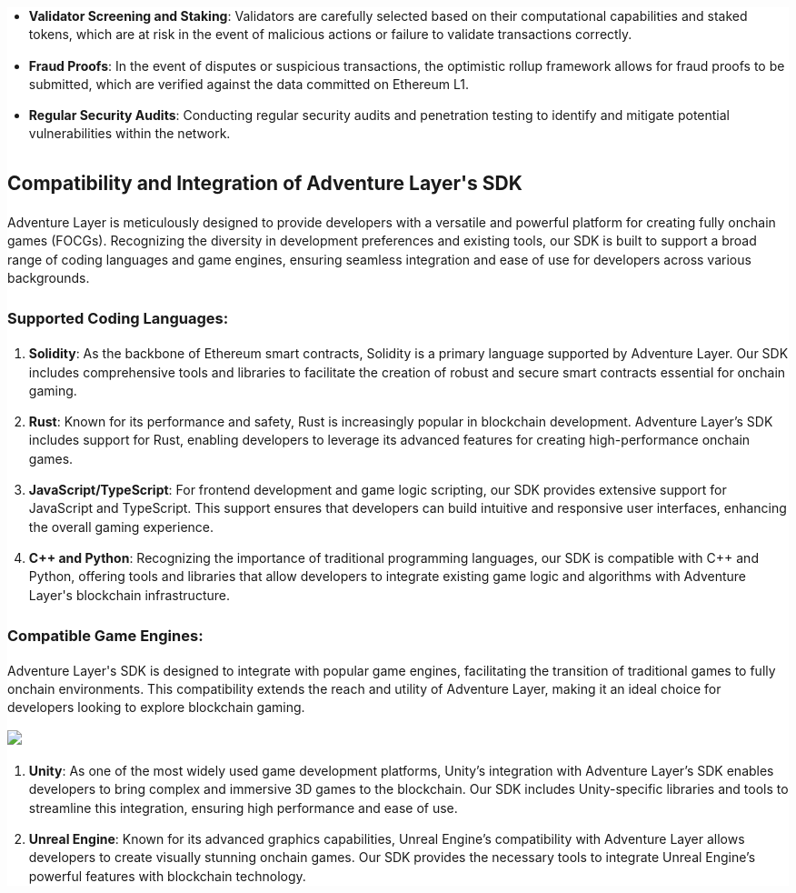 - **Validator Screening and Staking**: Validators are carefully selected based on their computational capabilities and staked tokens, which are at risk in the event of malicious actions or failure to validate transactions correctly.
    
- **Fraud Proofs**: In the event of disputes or suspicious transactions, the optimistic rollup framework allows for fraud proofs to be submitted, which are verified against the data committed on Ethereum L1.
    
- **Regular Security Audits**: Conducting regular security audits and penetration testing to identify and mitigate potential vulnerabilities within the network.
    

## Compatibility and Integration of Adventure Layer's SDK

Adventure Layer is meticulously designed to provide developers with a versatile and powerful platform for creating fully onchain games (FOCGs). Recognizing the diversity in development preferences and existing tools, our SDK is built to support a broad range of coding languages and game engines, ensuring seamless integration and ease of use for developers across various backgrounds.

### Supported Coding Languages:

1. **Solidity**: As the backbone of Ethereum smart contracts, Solidity is a primary language supported by Adventure Layer. Our SDK includes comprehensive tools and libraries to facilitate the creation of robust and secure smart contracts essential for onchain gaming.

2. **Rust**: Known for its performance and safety, Rust is increasingly popular in blockchain development. Adventure Layer’s SDK includes support for Rust, enabling developers to leverage its advanced features for creating high-performance onchain games.

3. **JavaScript/TypeScript**: For frontend development and game logic scripting, our SDK provides extensive support for JavaScript and TypeScript. This support ensures that developers can build intuitive and responsive user interfaces, enhancing the overall gaming experience.

4. **C++ and Python**: Recognizing the importance of traditional programming languages, our SDK is compatible with C++ and Python, offering tools and libraries that allow developers to integrate existing game logic and algorithms with Adventure Layer's blockchain infrastructure.


### Compatible Game Engines:

Adventure Layer's SDK is designed to integrate with popular game engines, facilitating the transition of traditional games to fully onchain environments. This compatibility extends the reach and utility of Adventure Layer, making it an ideal choice for developers looking to explore blockchain gaming.

![](https://lh7-us.googleusercontent.com/docsz/AD_4nXe49ekpgvL1WC2Gz2PUUfmFsy6k2XA8XIPt49ZPtf5SsyxaU3_TtXXg7G_Th6-3rQcrLGJMWbgZDXGIf71HZ9tn9MeRI7kr8eDs-Zs4EeMEmptAfJcFKpFG3cx-8RXTlER00BQXFxRWY9XgCuDi?key=MX1cCxpr6-qyzTQezewHqQ)

1. **Unity**: As one of the most widely used game development platforms, Unity’s integration with Adventure Layer’s SDK enables developers to bring complex and immersive 3D games to the blockchain. Our SDK includes Unity-specific libraries and tools to streamline this integration, ensuring high performance and ease of use.

2. **Unreal Engine**: Known for its advanced graphics capabilities, Unreal Engine’s compatibility with Adventure Layer allows developers to create visually stunning onchain games. Our SDK provides the necessary tools to integrate Unreal Engine’s powerful features with blockchain technology.
